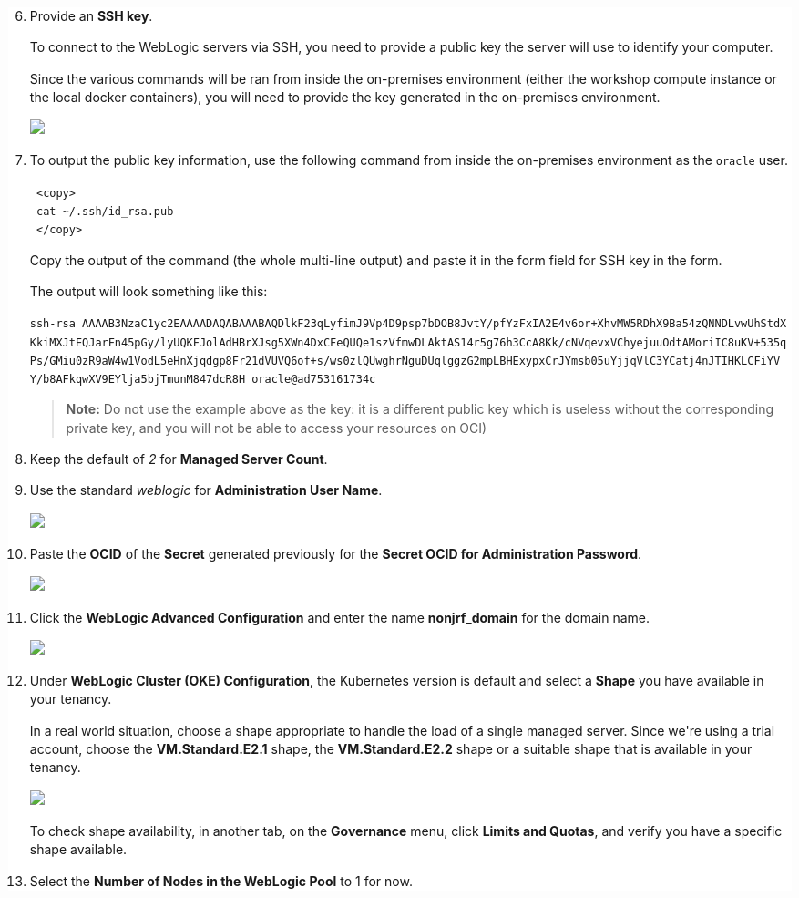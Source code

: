 6. Provide an **SSH key**.

   To connect to the WebLogic servers via SSH, you need to provide a public key the server will use to identify your computer.

   Since the various commands will be ran from inside the on-premises environment (either the workshop compute instance or the local docker containers), you will need to provide the key generated in the on-premises environment.

   ![](./images/provision-8-sshkey.png " ")

7. To output the public key information, use the following command from inside the on-premises environment as the `oracle` user.

   ```
    <copy>
    cat ~/.ssh/id_rsa.pub
    </copy>
    ```
    Copy the output of the command (the whole multi-line output) and paste it in the form field for SSH key in the form.

    The output will look something like this:

    ```bash
    ssh-rsa AAAAB3NzaC1yc2EAAAADAQABAAABAQDlkF23qLyfimJ9Vp4D9psp7bDOB8JvtY/pfYzFxIA2E4v6or+XhvMW5RDhX9Ba54zQNNDLvwUhStdXKkiMXJtEQJarFn45pGy/lyUQKFJolAdHBrXJsg5XWn4DxCFeQUQe1szVfmwDLAktAS14r5g76h3CcA8Kk/cNVqevxVChyejuuOdtAMoriIC8uKV+535qPs/GMiu0zR9aW4w1VodL5eHnXjqdgp8Fr21dVUVQ6of+s/ws0zlQUwghrNguDUqlggzG2mpLBHExypxCrJYmsb05uYjjqVlC3YCatj4nJTIHKLCFiYVY/b8AFkqwXV9EYlja5bjTmunM847dcR8H oracle@ad753161734c
    ```

    > **Note:** Do not use the example above as the key: it is a different public key which is useless without the corresponding private key, and you will not be able to access your resources on OCI)

8. Keep the default of *2* for **Managed Server Count**.

9. Use the standard *weblogic* for **Administration User Name**.

   ![](./images/provision-11-admin-name.png " ")

10. Paste the **OCID** of the **Secret** generated previously for the **Secret OCID for Administration Password**.

    ![](./images/provision-12-secret.png " ")

11. Click the **WebLogic Advanced Configuration** and enter the name **nonjrf_domain** for the domain name.

    ![](./images/domain-name.png " ")

12. Under **WebLogic Cluster (OKE) Configuration**, the Kubernetes version is default and select a **Shape** you have available in your tenancy.

    In a real world situation, choose a shape appropriate to handle the load of a single managed server. Since we're using a trial account, choose the **VM.Standard.E2.1** shape, the **VM.Standard.E2.2** shape or a suitable shape that is available in your tenancy.

    ![](./images/shape.png " ")

    To check shape availability, in another tab, on the **Governance** menu, click **Limits and Quotas**, and verify you have a specific shape available.

13. Select the **Number of Nodes in the WebLogic Pool** to 1 for now.

   ```